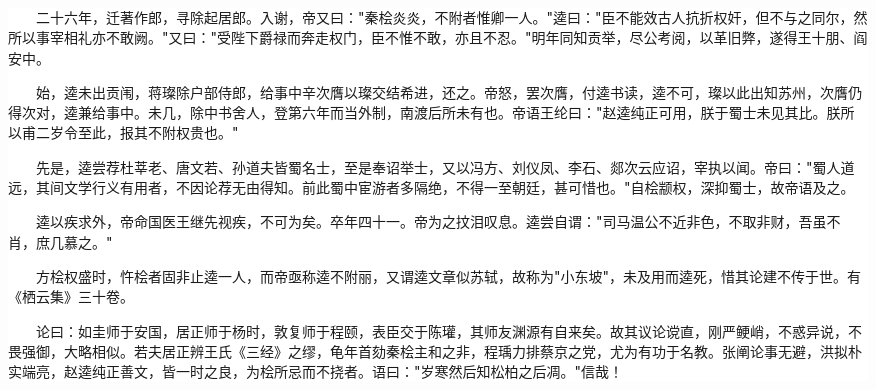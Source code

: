　　二十六年，迁著作郎，寻除起居郎。入谢，帝又曰："秦桧炎炎，不附者惟卿一人。"逵曰："臣不能效古人抗折权奸，但不与之同尔，然所以事宰相礼亦不敢阙。"又曰："受陛下爵禄而奔走权门，臣不惟不敢，亦且不忍。"明年同知贡举，尽公考阅，以革旧弊，遂得王十朋、阎安中。

　　始，逵未出贡闱，蒋璨除户部侍郎，给事中辛次膺以璨交结希进，还之。帝怒，罢次膺，付逵书读，逵不可，璨以此出知苏州，次膺仍得次对，逵兼给事中。未几，除中书舍人，登第六年而当外制，南渡后所未有也。帝语王纶曰："赵逵纯正可用，朕于蜀士未见其比。朕所以甫二岁令至此，报其不附权贵也。"

　　先是，逵尝荐杜莘老、唐文若、孙道夫皆蜀名士，至是奉诏举士，又以冯方、刘仪凤、李石、郯次云应诏，宰执以闻。帝曰："蜀人道远，其间文学行义有用者，不因论荐无由得知。前此蜀中宦游者多隔绝，不得一至朝廷，甚可惜也。"自桧颛权，深抑蜀士，故帝语及之。

　　逵以疾求外，帝命国医王继先视疾，不可为矣。卒年四十一。帝为之抆泪叹息。逵尝自谓："司马温公不近非色，不取非财，吾虽不肖，庶几慕之。"

　　方桧权盛时，忤桧者固非止逵一人，而帝亟称逵不附丽，又谓逵文章似苏轼，故称为"小东坡"，未及用而逵死，惜其论建不传于世。有《栖云集》三十卷。

　　论曰：如圭师于安国，居正师于杨时，敦复师于程颐，表臣交于陈瓘，其师友渊源有自来矣。故其议论谠直，刚严鲠峭，不惑异说，不畏强御，大略相似。若夫居正辨王氏《三经》之缪，龟年首劾秦桧主和之非，程瑀力排蔡京之党，尤为有功于名教。张阐论事无避，洪拟朴实端亮，赵逵纯正善文，皆一时之良，为桧所忌而不挠者。语曰："岁寒然后知松柏之后凋。"信哉！